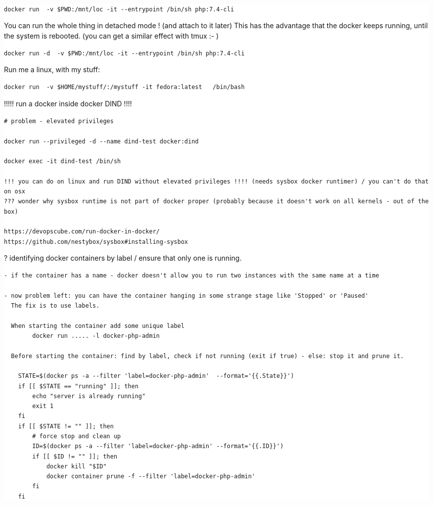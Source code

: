     docker run  -v $PWD:/mnt/loc -it --entrypoint /bin/sh php:7.4-cli

You can run the whole thing in detached mode ! (and attach to it later)
This has the advantage that the docker keeps running, until the system is rebooted. (you can get a similar effect with tmux :- ) 

    docker run -d  -v $PWD:/mnt/loc -it --entrypoint /bin/sh php:7.4-cli


Run me a linux, with my stuff:

    docker run  -v $HOME/mystuff/:/mystuff -it fedora:latest   /bin/bash

!!!!! run a docker inside docker DIND !!!!
    
    # problem - elevated privileges 

    docker run --privileged -d --name dind-test docker:dind

    docker exec -it dind-test /bin/sh

    !!! you can do on linux and run DIND without elevated privileges !!!! (needs sysbox docker runtimer) / you can't do that on osx
    ??? wonder why sysbox runtime is not part of docker proper (probably because it doesn't work on all kernels - out of the box) 
    
    https://devopscube.com/run-docker-in-docker/
    https://github.com/nestybox/sysbox#installing-sysbox

? identifying docker containers by label / ensure that only one is running.

    - if the container has a name - docker doesn't allow you to run two instances with the same name at a time

    - now problem left: you can have the container hanging in some strange stage like 'Stopped' or 'Paused'
      The fix is to use labels.

      When starting the container add some unique label
            docker run ..... -l docker-php-admin

      Before starting the container: find by label, check if not running (exit if true) - else: stop it and prune it.

        STATE=$(docker ps -a --filter 'label=docker-php-admin'  --format='{{.State}}')
        if [[ $STATE == "running" ]]; then
            echo "server is already running"
            exit 1
        fi
        if [[ $STATE != "" ]]; then
            # force stop and clean up
            ID=$(docker ps -a --filter 'label=docker-php-admin' --format='{{.ID}}')
            if [[ $ID != "" ]]; then
                docker kill "$ID"
                docker container prune -f --filter 'label=docker-php-admin'
            fi
        fi
